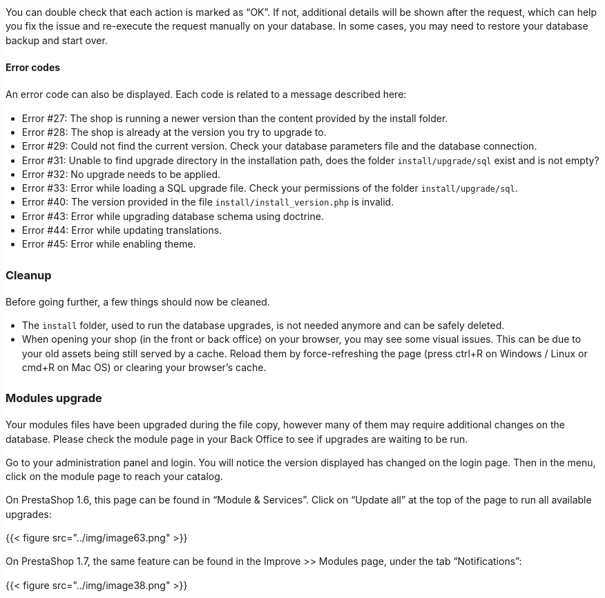 You can double check that each action is marked as “OK”. If not,
additional details will be shown after the request, which can help you
fix the issue and re-execute the request manually on your database. In
some cases, you may need to restore your database backup and start over.

#### Error codes

An error code can also be displayed. Each code is related to a message
described here:

* Error #27: The shop is running a newer version than the content provided by the install folder.
* Error #28: The shop is already at the version you try to upgrade to.
* Error #29: Could not find the current version. Check your database parameters file and the database connection.
* Error #31: Unable to find upgrade directory in the installation path, does the folder `install/upgrade/sql` exist and is not empty?
* Error #32: No upgrade needs to be applied.
* Error #33: Error while loading a SQL upgrade file. Check your permissions of the folder `install/upgrade/sql`.
* Error #40: The version provided in the file `install/install_version.php` is invalid.
* Error #43: Error while upgrading database schema using doctrine.
* Error #44: Error while updating translations.
* Error #45: Error while enabling theme.

### Cleanup

Before going further, a few things should now be cleaned.

-   The `install` folder, used to run the database upgrades, is not needed anymore and can be safely deleted.
-   When opening your shop (in the front or back office) on your browser, you may see some visual issues. This can be due to your old assets being still served by a cache.
Reload them by force-refreshing the page (press ctrl+R on Windows / Linux or cmd+R on Mac OS) or clearing your browser’s cache.

### Modules upgrade

Your modules files have been upgraded during the file copy, however many
of them may require additional changes on the database. Please check the
module page in your Back Office to see if upgrades are waiting to be
run.

Go to your administration panel and login. You will notice the version
displayed has changed on the login page. Then in the menu, click on the
module page to reach your catalog.

On PrestaShop 1.6, this page can be found in “Module & Services”. Click
on “Update all” at the top of the page to run all available upgrades:

{{< figure src="../img/image63.png" >}}

On PrestaShop 1.7, the same feature can be found in the Improve &gt;&gt;
Modules page, under the tab “Notifications”:

{{< figure src="../img/image38.png" >}}

